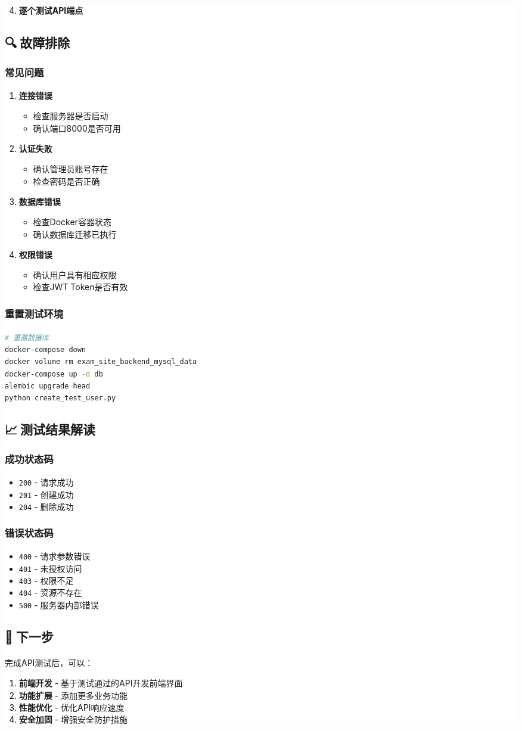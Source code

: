 4. **逐个测试API端点**

## 🔍 故障排除

### 常见问题

1. **连接错误**
   - 检查服务器是否启动
   - 确认端口8000是否可用

2. **认证失败**
   - 确认管理员账号存在
   - 检查密码是否正确

3. **数据库错误**
   - 检查Docker容器状态
   - 确认数据库迁移已执行

4. **权限错误**
   - 确认用户具有相应权限
   - 检查JWT Token是否有效

### 重置测试环境

```bash
# 重置数据库
docker-compose down
docker volume rm exam_site_backend_mysql_data
docker-compose up -d db
alembic upgrade head
python create_test_user.py
```

## 📈 测试结果解读

### 成功状态码
- `200` - 请求成功
- `201` - 创建成功
- `204` - 删除成功

### 错误状态码
- `400` - 请求参数错误
- `401` - 未授权访问
- `403` - 权限不足
- `404` - 资源不存在
- `500` - 服务器内部错误

## 🎯 下一步

完成API测试后，可以：

1. **前端开发** - 基于测试通过的API开发前端界面
2. **功能扩展** - 添加更多业务功能
3. **性能优化** - 优化API响应速度
4. **安全加固** - 增强安全防护措施 